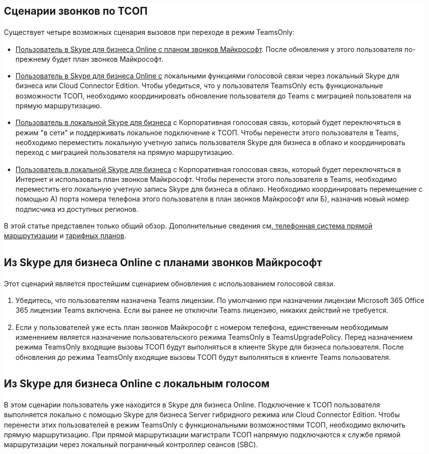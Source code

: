 ## <a name="pstn-calling-scenarios"></a>Сценарии звонков по ТСОП

Существует четыре возможных сценария вызовов при переходе в режим TeamsOnly:

- [Пользователь в Skype для бизнеса Online с планом звонков Майкрософт](#from-skype-for-business-online-with-microsoft-calling-plans). После обновления у этого пользователя по-прежнему будет план звонков Майкрософт.

- [Пользователь в Skype для бизнеса Online с](#from-skype-for-business-online-with-on-premises-voice) локальными функциями голосовой связи через локальный Skype для бизнеса или Cloud Connector Edition. Чтобы убедиться, что у пользователя TeamsOnly есть функциональные возможности ТСОП, необходимо координировать обновление пользователя до Teams с миграцией пользователя на прямую маршрутизацию.

- [Пользователь в локальной Skype для бизнеса](#from-skype-for-business-server-on-premises-with-enterprise-voice-to-direct-routing) с Корпоративная голосовая связь, который будет переключяться в режим "в сети" и поддерживать локальное подключение к ТСОП.  Чтобы перенести этого пользователя в Teams, необходимо переместить локальную учетную запись пользователя Skype для бизнеса в облако и координировать переход с миграцией пользователя на прямую маршрутизацию.

- [Пользователь в локальной Skype для бизнеса](#from-skype-for-business-server-on-premises-with-enterprise-voice-to-microsoft-calling-plan) с Корпоративная голосовая связь, который будет переключяться в Интернет и использовать план звонков Майкрософт.  Чтобы перенести этого пользователя в Teams, необходимо переместить его локальную учетную запись Skype для бизнеса в облако. Необходимо координировать перемещение с помощью A) порта номера телефона этого пользователя в план звонков Майкрософт или Б), назначив новый номер подписчика из доступных регионов.

В этой статье представлен только общий обзор. Дополнительные сведения см[. телефонная система прямой маршрутизации](direct-routing-landing-page.md) и [тарифных планов](calling-plan-landing-page.md).

## <a name="from-skype-for-business-online-with-microsoft-calling-plans"></a>Из Skype для бизнеса Online с планами звонков Майкрософт

Этот сценарий является простейшим сценарием обновления с использованием голосовой связи.

1. Убедитесь, что пользователям назначена Teams лицензии. По умолчанию при назначении лицензии Microsoft 365 Office 365 лицензии Teams включена. Если вы ранее не отключли Teams лицензию, никаких действий не требуется.

2. Если у пользователей уже есть план звонков Майкрософт с номером телефона, единственным необходимым изменением является назначение пользовательского режима TeamsOnly в TeamsUpgradePolicy. Перед назначением режима TeamsOnly входящие вызовы ТСОП будут выполняться в клиенте Skype для бизнеса пользователя. После обновления до режима TeamsOnly входящие вызовы ТСОП будут выполняться в клиенте Teams пользователя.

## <a name="from-skype-for-business-online-with-on-premises-voice"></a>Из Skype для бизнеса Online с локальным голосом

В этом сценарии пользователь уже находится в Skype для бизнеса Online. Подключение к ТСОП пользователя выполняется локально с помощью Skype для бизнеса Server гибридного режима или Cloud Connector Edition. Чтобы перенести этих пользователей в режим TeamsOnly с функциональными возможностями ТСОП, необходимо включить прямую маршрутизацию. При прямой маршрутизации магистрали ТСОП напрямую подключаются к службе прямой маршрутизации через локальный пограничный контроллер сеансов (SBC).
